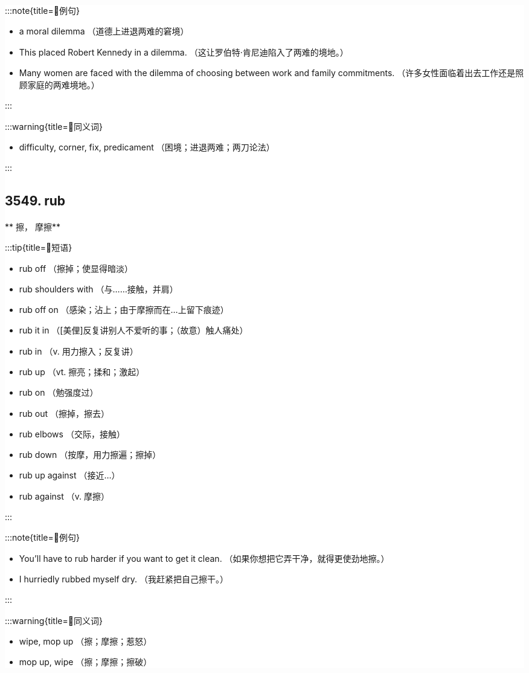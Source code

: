:::note{title=🎤例句}

- a moral dilemma （道德上进退两难的窘境）

- This placed Robert Kennedy in a dilemma. （这让罗伯特·肯尼迪陷入了两难的境地。）

- Many women are faced with the dilemma of choosing between work and family commitments. （许多女性面临着出去工作还是照顾家庭的两难境地。）

:::

:::warning{title=🤔同义词}

- difficulty, corner, fix, predicament （困境；进退两难；两刀论法）

:::


## 3549. rub

** 擦， 摩擦**

:::tip{title=🤩短语}

- rub off （擦掉；使显得暗淡）

- rub shoulders with （与……接触，并肩）

- rub off on （感染；沾上；由于摩擦而在…上留下痕迹）

- rub it in （[美俚]反复讲别人不爱听的事；（故意）触人痛处）

- rub in （v. 用力擦入；反复讲）

- rub up （vt. 擦亮；揉和；激起）

- rub on （勉强度过）

- rub out （擦掉，擦去）

- rub elbows （交际，接触）

- rub down （按摩，用力擦遍；擦掉）

- rub up against （接近…）

- rub against （v. 摩擦）

:::

:::note{title=🎤例句}

- You’ll have to rub harder if you want to get it clean. （如果你想把它弄干净，就得更使劲地擦。）

- I hurriedly rubbed myself dry. （我赶紧把自己擦干。）

:::

:::warning{title=🤔同义词}

- wipe, mop up （擦；摩擦；惹怒）

- mop up, wipe （擦；摩擦；擦破）
